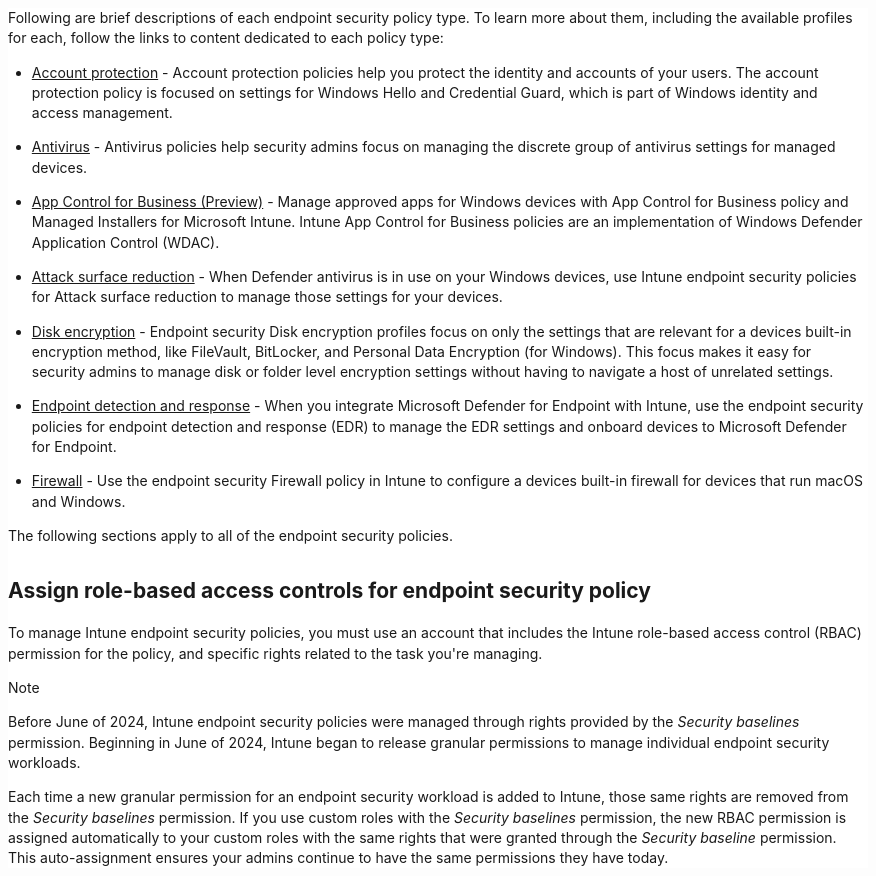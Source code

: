 Following are brief descriptions of each endpoint security policy type. To learn more about them, including the available profiles for each, follow the links to content dedicated to each policy type:

- [Account protection](../protect/endpoint-security-account-protection-policy.md) - Account protection policies help you protect the identity and accounts of your users. The account protection policy is focused on settings for Windows Hello and Credential Guard, which is part of Windows identity and access management.

- [Antivirus](../protect/endpoint-security-antivirus-policy.md) - Antivirus policies help security admins focus on managing the discrete group of antivirus settings for managed devices.

- [App Control for Business (Preview)](../protect/endpoint-security-app-control-policy.md) - Manage approved apps for Windows devices with App Control for Business policy and Managed Installers for Microsoft Intune. Intune App Control for Business policies are an implementation of Windows Defender Application Control (WDAC).

- [Attack surface reduction](../protect/endpoint-security-asr-policy.md) - When Defender antivirus is in use on your Windows devices, use Intune endpoint security policies for Attack surface reduction to manage those settings for your devices.

- [Disk encryption](../protect/endpoint-security-disk-encryption-policy.md) - Endpoint security Disk encryption profiles focus on only the settings that are relevant for a devices built-in encryption method, like FileVault, BitLocker, and Personal Data Encryption (for Windows). This focus makes it easy for security admins to manage disk or folder level encryption settings without having to navigate a host of unrelated settings.

- [Endpoint detection and response](../protect/endpoint-security-edr-policy.md) - When you integrate Microsoft Defender for Endpoint with Intune, use the endpoint security policies for endpoint detection and response (EDR) to manage the EDR settings and onboard devices to Microsoft Defender for Endpoint.

- [Firewall](../protect/endpoint-security-firewall-policy.md) - Use the endpoint security Firewall policy in Intune to configure a devices built-in firewall for devices that run macOS and Windows.

The following sections apply to all of the endpoint security policies.

## Assign role-based access controls for endpoint security policy

To manage Intune endpoint security policies, you must use an account that includes the Intune role-based access control (RBAC) permission for the policy, and specific rights related to the task you're managing.

> [!NOTE]
>
> Before June of 2024, Intune endpoint security policies were managed through rights provided by the *Security baselines* permission. Beginning in June of 2024, Intune began to release granular permissions to manage individual endpoint security workloads.
>
> Each time a new granular permission for an endpoint security workload is added to Intune, those same rights are removed from the *Security baselines* permission. If you use custom roles with the *Security baselines* permission, the new RBAC permission is assigned automatically to your custom roles with the same rights that were granted through the *Security baseline* permission. This auto-assignment ensures your admins continue to have the same permissions they have today.
